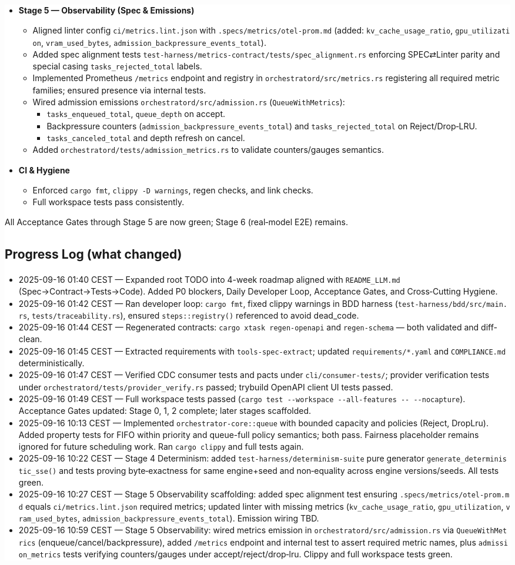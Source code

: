 - __Stage 5 — Observability (Spec & Emissions)__
  - Aligned linter config `ci/metrics.lint.json` with `.specs/metrics/otel-prom.md` (added: `kv_cache_usage_ratio`, `gpu_utilization`, `vram_used_bytes`, `admission_backpressure_events_total`).
  - Added spec alignment tests `test-harness/metrics-contract/tests/spec_alignment.rs` enforcing SPEC⇄Linter parity and special casing `tasks_rejected_total` labels.
  - Implemented Prometheus `/metrics` endpoint and registry in `orchestratord/src/metrics.rs` registering all required metric families; ensured presence via internal tests.
  - Wired admission emissions `orchestratord/src/admission.rs` (`QueueWithMetrics`):
    - `tasks_enqueued_total`, `queue_depth` on accept.
    - Backpressure counters (`admission_backpressure_events_total`) and `tasks_rejected_total` on Reject/Drop‑LRU.
    - `tasks_canceled_total` and depth refresh on cancel.
  - Added `orchestratord/tests/admission_metrics.rs` to validate counters/gauges semantics.

- __CI & Hygiene__
  - Enforced `cargo fmt`, `clippy -D warnings`, regen checks, and link checks.
  - Full workspace tests pass consistently.

All Acceptance Gates through Stage 5 are now green; Stage 6 (real‑model E2E) remains.

## Progress Log (what changed)

- 2025-09-16 01:40 CEST — Expanded root TODO into 4-week roadmap aligned with `README_LLM.md` (Spec→Contract→Tests→Code). Added P0 blockers, Daily Developer Loop, Acceptance Gates, and Cross‑Cutting Hygiene.
- 2025-09-16 01:42 CEST — Ran developer loop: `cargo fmt`, fixed clippy warnings in BDD harness (`test-harness/bdd/src/main.rs`, `tests/traceability.rs`), ensured `steps::registry()` referenced to avoid dead_code.
- 2025-09-16 01:44 CEST — Regenerated contracts: `cargo xtask regen-openapi` and `regen-schema` — both validated and diff-clean.
- 2025-09-16 01:45 CEST — Extracted requirements with `tools-spec-extract`; updated `requirements/*.yaml` and `COMPLIANCE.md` deterministically.
- 2025-09-16 01:47 CEST — Verified CDC consumer tests and pacts under `cli/consumer-tests/`; provider verification tests under `orchestratord/tests/provider_verify.rs` passed; trybuild OpenAPI client UI tests passed.
- 2025-09-16 01:49 CEST — Full workspace tests passed (`cargo test --workspace --all-features -- --nocapture`). Acceptance Gates updated: Stage 0, 1, 2 complete; later stages scaffolded.
- 2025-09-16 10:13 CEST — Implemented `orchestrator-core::queue` with bounded capacity and policies (Reject, DropLru). Added property tests for FIFO within priority and queue-full policy semantics; both pass. Fairness placeholder remains ignored for future scheduling work. Ran `cargo clippy` and full tests again.
- 2025-09-16 10:22 CEST — Stage 4 Determinism: added `test-harness/determinism-suite` pure generator `generate_deterministic_sse()` and tests proving byte‑exactness for same engine+seed and non‑equality across engine versions/seeds. All tests green.
- 2025-09-16 10:27 CEST — Stage 5 Observability scaffolding: added spec alignment test ensuring `.specs/metrics/otel-prom.md` equals `ci/metrics.lint.json` required metrics; updated linter with missing metrics (`kv_cache_usage_ratio`, `gpu_utilization`, `vram_used_bytes`, `admission_backpressure_events_total`). Emission wiring TBD.
- 2025-09-16 10:59 CEST — Stage 5 Observability: wired metrics emission in `orchestratord/src/admission.rs` via `QueueWithMetrics` (enqueue/cancel/backpressure), added `/metrics` endpoint and internal test to assert required metric names, plus `admission_metrics` tests verifying counters/gauges under accept/reject/drop‑lru. Clippy and full workspace tests green.

